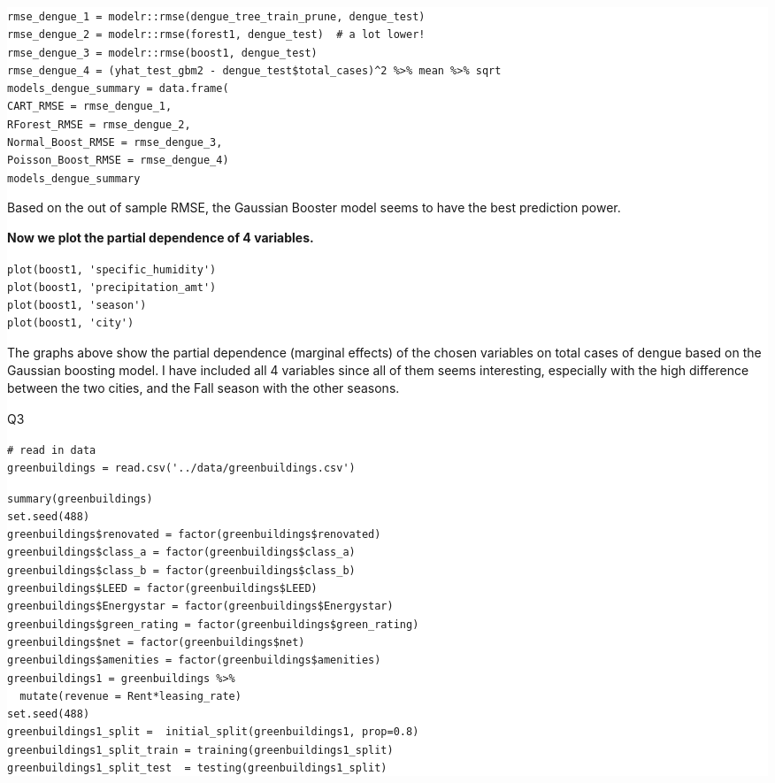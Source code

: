 

```{r, echo=FALSE, message=FALSE, warning=FALSE}
rmse_dengue_1 = modelr::rmse(dengue_tree_train_prune, dengue_test)
rmse_dengue_2 = modelr::rmse(forest1, dengue_test)  # a lot lower!
rmse_dengue_3 = modelr::rmse(boost1, dengue_test)
rmse_dengue_4 = (yhat_test_gbm2 - dengue_test$total_cases)^2 %>% mean %>% sqrt
models_dengue_summary = data.frame(
CART_RMSE = rmse_dengue_1,
RForest_RMSE = rmse_dengue_2,
Normal_Boost_RMSE = rmse_dengue_3,
Poisson_Boost_RMSE = rmse_dengue_4)
models_dengue_summary
```

Based on the out of sample RMSE, the Gaussian Booster model seems to have the best prediction power. 


**Now we plot the partial dependence of 4 variables.**


```{r, echo=FALSE, message=FALSE, warning=FALSE, results='hide'}
plot(boost1, 'specific_humidity')
plot(boost1, 'precipitation_amt')
plot(boost1, 'season')
plot(boost1, 'city')
```

The graphs above show the partial dependence (marginal effects) of the chosen variables on total cases of dengue based on the Gaussian boosting model. I have included all 4 variables since all of them seems interesting, especially with the high difference between the two cities, and the Fall season with the other seasons.


Q3 
```{r, echo=FALSE, message=FALSE, warning=FALSE, results='hide'}
# read in data
greenbuildings = read.csv('../data/greenbuildings.csv')
```



```{r, echo=FALSE, message=FALSE, warning=FALSE, results='hide'}
summary(greenbuildings)
set.seed(488)
greenbuildings$renovated = factor(greenbuildings$renovated)
greenbuildings$class_a = factor(greenbuildings$class_a)
greenbuildings$class_b = factor(greenbuildings$class_b)
greenbuildings$LEED = factor(greenbuildings$LEED)
greenbuildings$Energystar = factor(greenbuildings$Energystar)
greenbuildings$green_rating = factor(greenbuildings$green_rating)
greenbuildings$net = factor(greenbuildings$net)
greenbuildings$amenities = factor(greenbuildings$amenities)
greenbuildings1 = greenbuildings %>%
  mutate(revenue = Rent*leasing_rate)
set.seed(488)
greenbuildings1_split =  initial_split(greenbuildings1, prop=0.8)
greenbuildings1_split_train = training(greenbuildings1_split)
greenbuildings1_split_test  = testing(greenbuildings1_split)
```

